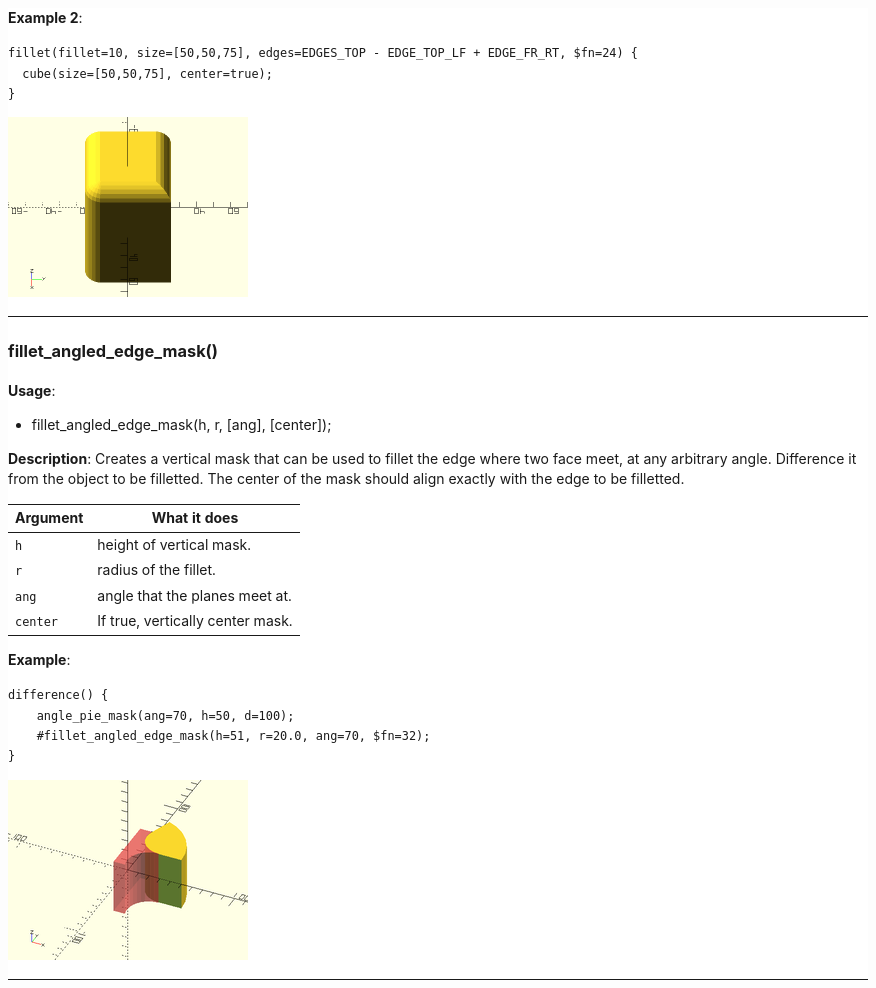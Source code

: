 **Example 2**:

    fillet(fillet=10, size=[50,50,75], edges=EDGES_TOP - EDGE_TOP_LF + EDGE_FR_RT, $fn=24) {
      cube(size=[50,50,75], center=true);
    }

![fillet() Example 2](images/masks/fillet_2.gif)

---

### fillet\_angled\_edge\_mask()

**Usage**:
- fillet\_angled\_edge\_mask(h, r, [ang], [center]);

**Description**:
Creates a vertical mask that can be used to fillet the edge where two
face meet, at any arbitrary angle.  Difference it from the object to
be filletted.  The center of the mask should align exactly with the
edge to be filletted.

Argument        | What it does
--------------- | ------------------------------
`h`             | height of vertical mask.
`r`             | radius of the fillet.
`ang`           | angle that the planes meet at.
`center`        | If true, vertically center mask.

**Example**:

    difference() {
        angle_pie_mask(ang=70, h=50, d=100);
        #fillet_angled_edge_mask(h=51, r=20.0, ang=70, $fn=32);
    }

![fillet\_angled\_edge\_mask() Example](images/masks/fillet_angled_edge_mask.png)

---